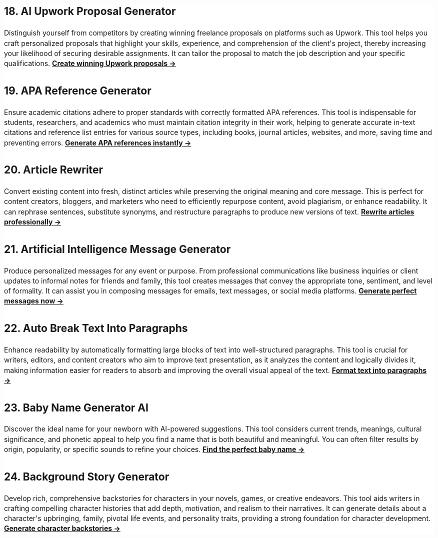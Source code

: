 ## 18. AI Upwork Proposal Generator
Distinguish yourself from competitors by creating winning freelance proposals on platforms such as Upwork. This tool helps you craft personalized proposals that highlight your skills, experience, and comprehension of the client's project, thereby increasing your likelihood of securing desirable assignments. It can tailor the proposal to match the job description and your specific qualifications.
[**Create winning Upwork proposals →**](https://www.google.com/search?q=https://aifreeforever.com/tools/ai-upwork-proposal-generator/)

## 19. APA Reference Generator
Ensure academic citations adhere to proper standards with correctly formatted APA references. This tool is indispensable for students, researchers, and academics who must maintain citation integrity in their work, helping to generate accurate in-text citations and reference list entries for various source types, including books, journal articles, websites, and more, saving time and preventing errors.
[**Generate APA references instantly →**](https://aifreeforever.com/tools/apa-reference/)

## 20. Article Rewriter
Convert existing content into fresh, distinct articles while preserving the original meaning and core message. This is perfect for content creators, bloggers, and marketers who need to efficiently repurpose content, avoid plagiarism, or enhance readability. It can rephrase sentences, substitute synonyms, and restructure paragraphs to produce new versions of text.
[**Rewrite articles professionally →**](https://aifreeforever.com/tools/article-rewriter/)

## 21. Artificial Intelligence Message Generator
Produce personalized messages for any event or purpose. From professional communications like business inquiries or client updates to informal notes for friends and family, this tool creates messages that convey the appropriate tone, sentiment, and level of formality. It can assist you in composing messages for emails, text messages, or social media platforms.
[**Generate perfect messages now →**](https://aifreeforever.com/tools/artificial-intelligence-message-generator/)

## 22. Auto Break Text Into Paragraphs
Enhance readability by automatically formatting large blocks of text into well-structured paragraphs. This tool is crucial for writers, editors, and content creators who aim to improve text presentation, as it analyzes the content and logically divides it, making information easier for readers to absorb and improving the overall visual appeal of the text.
[**Format text into paragraphs →**](https://www.google.com/search?q=https://aifreeforever.com/tools/auto-break-text-into-paragraphs/)

## 23. Baby Name Generator AI
Discover the ideal name for your newborn with AI-powered suggestions. This tool considers current trends, meanings, cultural significance, and phonetic appeal to help you find a name that is both beautiful and meaningful. You can often filter results by origin, popularity, or specific sounds to refine your choices.
[**Find the perfect baby name →**](https://aifreeforever.com/tools/baby-name-generator-ai/)

## 24. Background Story Generator
Develop rich, comprehensive backstories for characters in your novels, games, or creative endeavors. This tool aids writers in crafting compelling character histories that add depth, motivation, and realism to their narratives. It can generate details about a character's upbringing, family, pivotal life events, and personality traits, providing a strong foundation for character development.
[**Generate character backstories →**](https://www.google.com/search?q=https://aifreeforever.com/tools/background-story-generator/)
